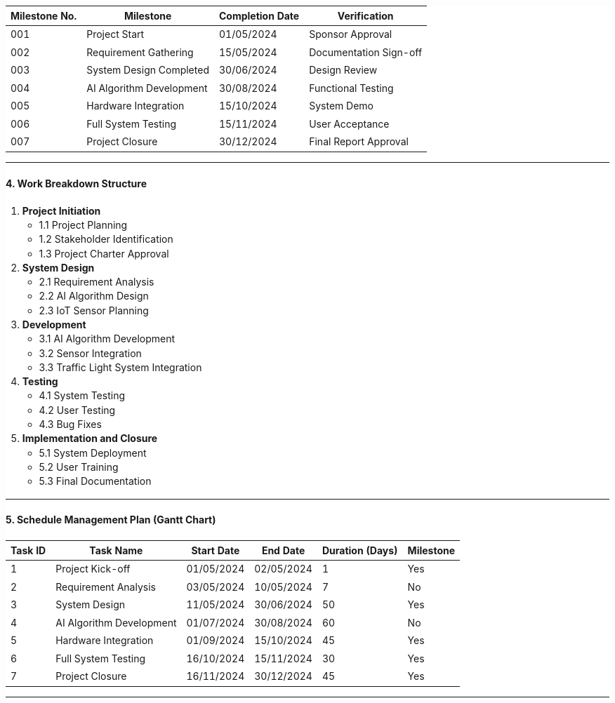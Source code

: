 | Milestone No. | Milestone                              | Completion Date | Verification          |
|---------------|----------------------------------------|-----------------|-----------------------|
| 001           | Project Start                          | 01/05/2024      | Sponsor Approval       |
| 002           | Requirement Gathering                  | 15/05/2024      | Documentation Sign-off |
| 003           | System Design Completed                | 30/06/2024      | Design Review          |
| 004           | AI Algorithm Development               | 30/08/2024      | Functional Testing     |
| 005           | Hardware Integration                   | 15/10/2024      | System Demo            |
| 006           | Full System Testing                    | 15/11/2024      | User Acceptance        |
| 007           | Project Closure                        | 30/12/2024      | Final Report Approval  |

---

#### **4. Work Breakdown Structure**

1. **Project Initiation**
   - 1.1 Project Planning
   - 1.2 Stakeholder Identification
   - 1.3 Project Charter Approval
2. **System Design**
   - 2.1 Requirement Analysis
   - 2.2 AI Algorithm Design
   - 2.3 IoT Sensor Planning
3. **Development**
   - 3.1 AI Algorithm Development
   - 3.2 Sensor Integration
   - 3.3 Traffic Light System Integration
4. **Testing**
   - 4.1 System Testing
   - 4.2 User Testing
   - 4.3 Bug Fixes
5. **Implementation and Closure**
   - 5.1 System Deployment
   - 5.2 User Training
   - 5.3 Final Documentation

---

#### **5. Schedule Management Plan (Gantt Chart)**

| Task ID | Task Name                    | Start Date  | End Date    | Duration (Days) | Milestone |
|---------|------------------------------|-------------|-------------|----------------|-----------|
| 1       | Project Kick-off              | 01/05/2024  | 02/05/2024  | 1              | Yes       |
| 2       | Requirement Analysis          | 03/05/2024  | 10/05/2024  | 7              | No        |
| 3       | System Design                 | 11/05/2024  | 30/06/2024  | 50             | Yes       |
| 4       | AI Algorithm Development      | 01/07/2024  | 30/08/2024  | 60             | No        |
| 5       | Hardware Integration          | 01/09/2024  | 15/10/2024  | 45             | Yes       |
| 6       | Full System Testing           | 16/10/2024  | 15/11/2024  | 30             | Yes       |
| 7       | Project Closure               | 16/11/2024  | 30/12/2024  | 45             | Yes       |

---